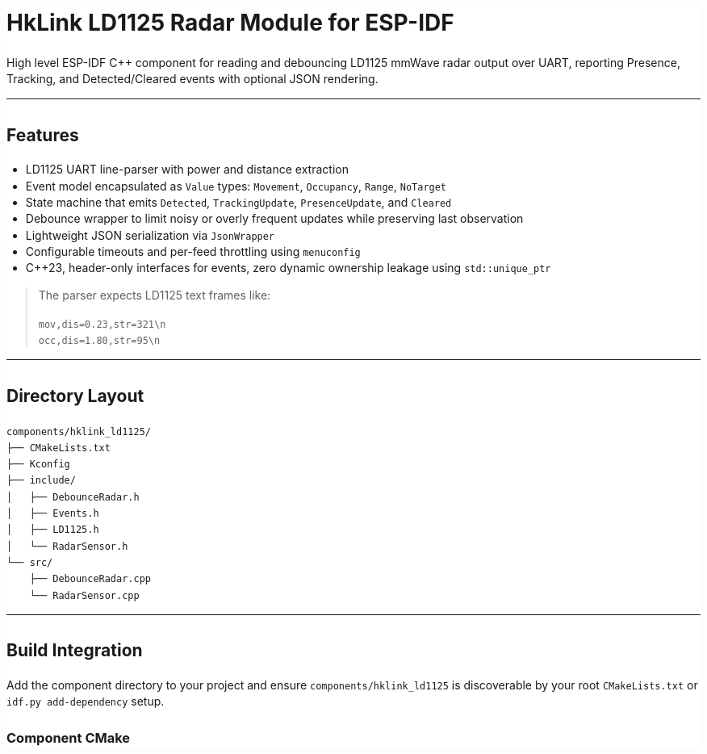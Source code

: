# HkLink LD1125 Radar Module for ESP-IDF

High level ESP-IDF C++ component for reading and debouncing LD1125 mmWave radar output over UART, reporting Presence, Tracking, and Detected/Cleared events with optional JSON rendering.

---

## Features

* LD1125 UART line-parser with power and distance extraction
* Event model encapsulated as `Value` types: `Movement`, `Occupancy`, `Range`, `NoTarget`
* State machine that emits `Detected`, `TrackingUpdate`, `PresenceUpdate`, and `Cleared`
* Debounce wrapper to limit noisy or overly frequent updates while preserving last observation
* Lightweight JSON serialization via `JsonWrapper`
* Configurable timeouts and per-feed throttling using `menuconfig`
* C++23, header-only interfaces for events, zero dynamic ownership leakage using `std::unique_ptr`

> The parser expects LD1125 text frames like:
>
> ```
> mov,dis=0.23,str=321\n
> occ,dis=1.80,str=95\n
> ```

---

## Directory Layout

```
components/hklink_ld1125/
├── CMakeLists.txt
├── Kconfig
├── include/
│   ├── DebounceRadar.h
│   ├── Events.h
│   ├── LD1125.h
│   └── RadarSensor.h
└── src/
    ├── DebounceRadar.cpp
    └── RadarSensor.cpp
```

---

## Build Integration

Add the component directory to your project and ensure `components/hklink_ld1125` is discoverable by your root `CMakeLists.txt` or `idf.py add-dependency` setup.

### Component CMake

